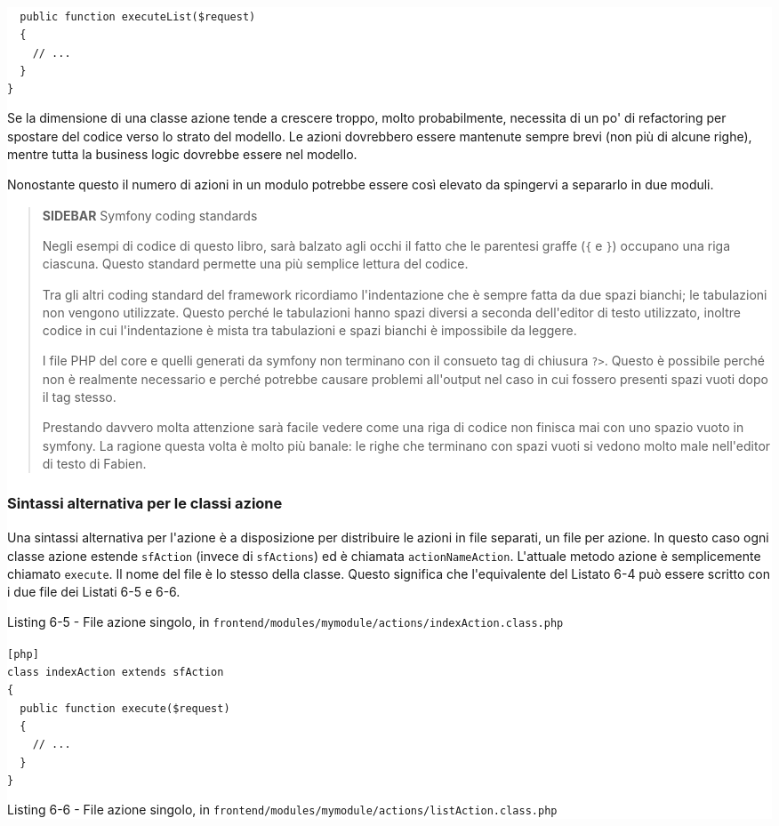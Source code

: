       public function executeList($request)
      {
        // ...
      }
    }

Se la dimensione di una classe azione tende a crescere troppo, molto probabilmente, necessita di un po' di refactoring per spostare del codice verso lo strato del modello. Le azioni dovrebbero essere mantenute sempre brevi (non più di alcune righe), mentre tutta la business logic dovrebbe essere nel modello.

Nonostante questo il numero di azioni in un modulo potrebbe essere così elevato da spingervi a separarlo in due moduli.

>**SIDEBAR**
>Symfony coding standards
>
>Negli esempi di codice di questo libro, sarà balzato agli occhi il fatto che le parentesi graffe (`{` e `}`) occupano una riga ciascuna. Questo standard permette una più semplice lettura del codice.
>
>Tra gli altri coding standard del framework ricordiamo l'indentazione che è sempre fatta da due spazi bianchi; le tabulazioni non vengono utilizzate. Questo perché le tabulazioni hanno spazi diversi a seconda dell'editor di testo utilizzato, inoltre codice in cui l'indentazione è mista tra tabulazioni e spazi bianchi è impossibile da leggere.
>
>I file PHP del core e quelli generati da symfony non terminano con il consueto tag di chiusura `?>`. Questo è possibile perché non è realmente necessario e perché potrebbe causare problemi all'output nel caso in cui fossero presenti spazi vuoti dopo il tag stesso.
>
>Prestando davvero molta attenzione sarà facile vedere come una riga di codice non finisca mai con uno spazio vuoto in symfony. La ragione questa volta è molto più banale: le righe che terminano con spazi vuoti si vedono molto male nell'editor di testo di Fabien.

### Sintassi alternativa per le classi azione

Una sintassi alternativa per l'azione è a disposizione per distribuire le azioni in file separati, un file per azione. In questo caso ogni classe azione estende `sfAction` (invece di `sfActions`) ed è chiamata `actionNameAction`. L'attuale metodo azione è semplicemente chiamato `execute`. Il nome del file è lo stesso della classe. Questo significa che l'equivalente del Listato 6-4 può essere scritto con i due file dei Listati 6-5 e 6-6.

Listing 6-5 - File azione singolo, in `frontend/modules/mymodule/actions/indexAction.class.php`

    [php]
    class indexAction extends sfAction
    {
      public function execute($request)
      {
        // ...
      }
    }

Listing 6-6 - File azione singolo, in `frontend/modules/mymodule/actions/listAction.class.php`
